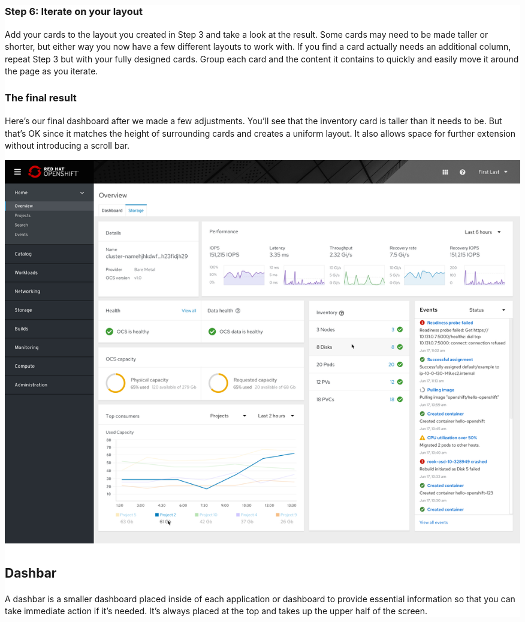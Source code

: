### Step 6: Iterate on your layout
Add your cards to the layout you created in Step 3 and take a look at the result. Some cards may need to be made taller or shorter, but either way you now have a few different layouts to work with. If you find a card actually needs an additional column, repeat Step 3 but with your fully designed cards. Group each card and the content it contains to quickly and easily move it around the page as you iterate.

### The final result
Here’s our final dashboard after we made a few adjustments. You’ll see that the inventory card is taller than it needs to be. But that’s OK since it matches the height of surrounding cards and creates a uniform layout. It also allows space for further extension without introducing a scroll bar.

<img src="./img/dashboard-example-final.png" alt="the finished dashboard" width="1680"/>

## Dashbar
A dashbar is a smaller dashboard placed inside of each application or dashboard to provide essential information so that you can take immediate action if it’s needed. It’s always placed at the top and takes up the upper half of the screen.
